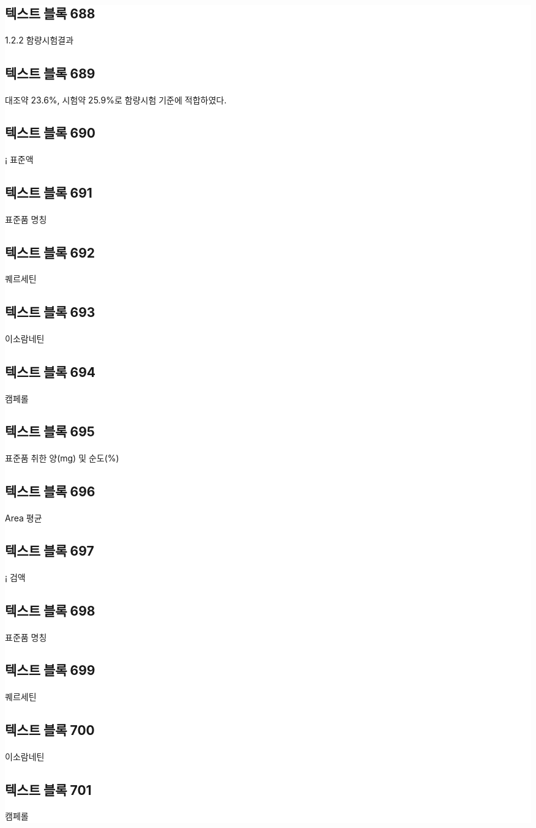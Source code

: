 ## 텍스트 블록 688
1.2.2 함량시험결과

## 텍스트 블록 689
대조약 23.6%, 시험약 25.9%로 함량시험 기준에 적합하였다.

## 텍스트 블록 690
¡ 표준액

## 텍스트 블록 691
표준품 명칭

## 텍스트 블록 692
퀘르세틴

## 텍스트 블록 693
이소람네틴

## 텍스트 블록 694
캠페롤

## 텍스트 블록 695
표준품 취한 양(mg) 및 순도(%)

## 텍스트 블록 696
Area 평균

## 텍스트 블록 697
¡ 검액

## 텍스트 블록 698
표준품 명칭

## 텍스트 블록 699
퀘르세틴

## 텍스트 블록 700
이소람네틴

## 텍스트 블록 701
캠페롤
